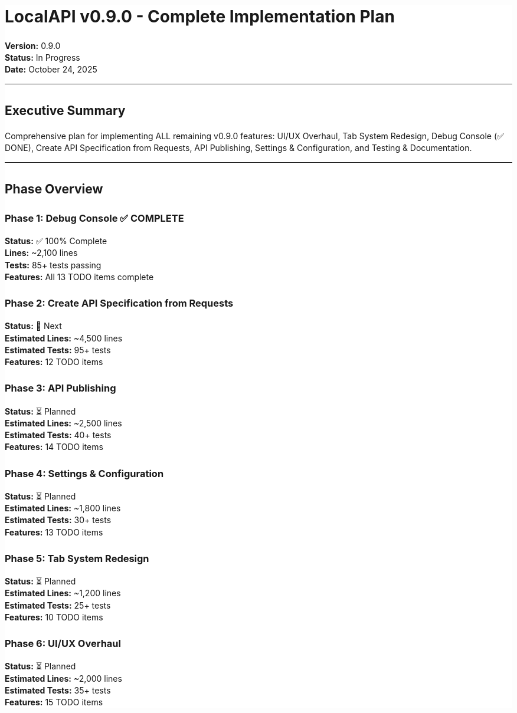 # LocalAPI v0.9.0 - Complete Implementation Plan

**Version:** 0.9.0  
**Status:** In Progress  
**Date:** October 24, 2025

---

## Executive Summary

Comprehensive plan for implementing ALL remaining v0.9.0 features: UI/UX Overhaul, Tab System Redesign, Debug Console (✅ DONE), Create API Specification from Requests, API Publishing, Settings & Configuration, and Testing & Documentation.

---

## Phase Overview

### Phase 1: Debug Console ✅ COMPLETE
**Status:** ✅ 100% Complete  
**Lines:** ~2,100 lines  
**Tests:** 85+ tests passing  
**Features:** All 13 TODO items complete

### Phase 2: Create API Specification from Requests
**Status:** 🔄 Next  
**Estimated Lines:** ~4,500 lines  
**Estimated Tests:** 95+ tests  
**Features:** 12 TODO items

### Phase 3: API Publishing
**Status:** ⏳ Planned  
**Estimated Lines:** ~2,500 lines  
**Estimated Tests:** 40+ tests  
**Features:** 14 TODO items

### Phase 4: Settings & Configuration
**Status:** ⏳ Planned  
**Estimated Lines:** ~1,800 lines  
**Estimated Tests:** 30+ tests  
**Features:** 13 TODO items

### Phase 5: Tab System Redesign
**Status:** ⏳ Planned  
**Estimated Lines:** ~1,200 lines  
**Estimated Tests:** 25+ tests  
**Features:** 10 TODO items

### Phase 6: UI/UX Overhaul
**Status:** ⏳ Planned  
**Estimated Lines:** ~2,000 lines  
**Estimated Tests:** 35+ tests  
**Features:** 15 TODO items
